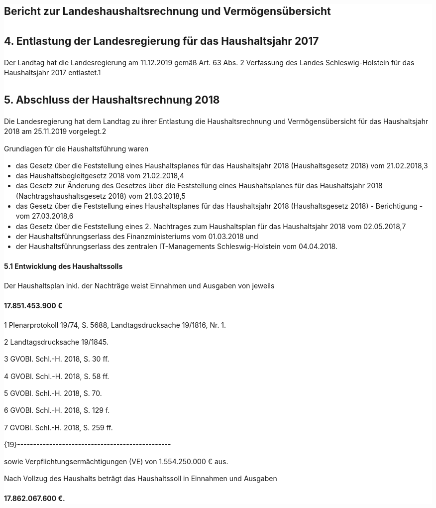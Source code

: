 ## **Bericht zur Landeshaushaltsrechnung und Vermögensübersicht**

## **4. Entlastung der Landesregierung für das Haushaltsjahr 2017**

Der Landtag hat die Landesregierung am 11.12.2019 gemäß Art. 63 Abs. 2 Verfassung des Landes Schleswig-Holstein für das Haushaltsjahr 2017 entlastet.1

## **5. Abschluss der Haushaltsrechnung 2018**

Die Landesregierung hat dem Landtag zu ihrer Entlastung die Haushaltsrechnung und Vermögensübersicht für das Haushaltsjahr 2018 am 25.11.2019 vorgelegt.2

Grundlagen für die Haushaltsführung waren

- das Gesetz über die Feststellung eines Haushaltsplanes für das Haushaltsjahr 2018 (Haushaltsgesetz 2018) vom 21.02.2018,3
- das Haushaltsbegleitgesetz 2018 vom 21.02.2018,4
- das Gesetz zur Änderung des Gesetzes über die Feststellung eines Haushaltsplanes für das Haushaltsjahr 2018 (Nachtragshaushaltsgesetz 2018) vom 21.03.2018,5
- das Gesetz über die Feststellung eines Haushaltsplanes für das Haushaltsjahr 2018 (Haushaltsgesetz 2018) - Berichtigung - vom 27.03.2018,6
- das Gesetz über die Feststellung eines 2. Nachtrages zum Haushaltsplan für das Haushaltsjahr 2018 vom 02.05.2018,7
- der Haushaltsführungserlass des Finanzministeriums vom 01.03.2018 und
- der Haushaltsführungserlass des zentralen IT-Managements Schleswig-Holstein vom 04.04.2018.

#### 5.1 **Entwicklung des Haushaltssolls**

Der Haushaltsplan inkl. der Nachträge weist Einnahmen und Ausgaben von jeweils

#### **17.851.453.900 €**

 1 Plenarprotokoll 19/74, S. 5688, Landtagsdrucksache 19/1816, Nr. 1.

 2 Landtagsdrucksache 19/1845.

 3 GVOBl. Schl.-H. 2018, S. 30 ff.

 4 GVOBl. Schl.-H. 2018, S. 58 ff.

 5 GVOBl. Schl.-H. 2018, S. 70.

 6 GVOBl. Schl.-H. 2018, S. 129 f.

 7 GVOBl. Schl.-H. 2018, S. 259 ff.

{19}------------------------------------------------

sowie Verpflichtungsermächtigungen (VE) von 1.554.250.000 € aus.

Nach Vollzug des Haushalts beträgt das Haushaltssoll in Einnahmen und Ausgaben

#### **17.862.067.600 €**.
